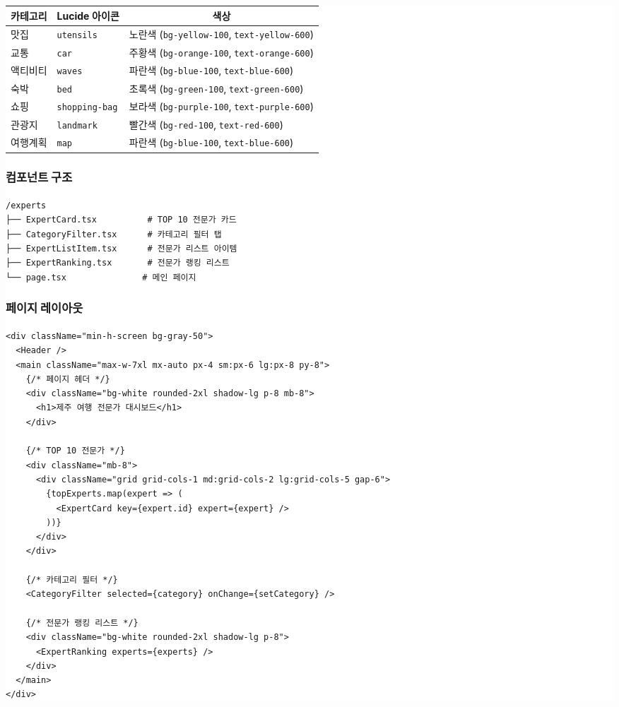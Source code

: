| 카테고리 | Lucide 아이콘  | 색상                                        |
| -------- | -------------- | ------------------------------------------- |
| 맛집     | `utensils`     | 노란색 (`bg-yellow-100`, `text-yellow-600`) |
| 교통     | `car`          | 주황색 (`bg-orange-100`, `text-orange-600`) |
| 액티비티 | `waves`        | 파란색 (`bg-blue-100`, `text-blue-600`)     |
| 숙박     | `bed`          | 초록색 (`bg-green-100`, `text-green-600`)   |
| 쇼핑     | `shopping-bag` | 보라색 (`bg-purple-100`, `text-purple-600`) |
| 관광지   | `landmark`     | 빨간색 (`bg-red-100`, `text-red-600`)       |
| 여행계획 | `map`          | 파란색 (`bg-blue-100`, `text-blue-600`)     |

### 컴포넌트 구조

```
/experts
├── ExpertCard.tsx          # TOP 10 전문가 카드
├── CategoryFilter.tsx      # 카테고리 필터 탭
├── ExpertListItem.tsx      # 전문가 리스트 아이템
├── ExpertRanking.tsx       # 전문가 랭킹 리스트
└── page.tsx               # 메인 페이지
```

### 페이지 레이아웃

```tsx
<div className="min-h-screen bg-gray-50">
  <Header />
  <main className="max-w-7xl mx-auto px-4 sm:px-6 lg:px-8 py-8">
    {/* 페이지 헤더 */}
    <div className="bg-white rounded-2xl shadow-lg p-8 mb-8">
      <h1>제주 여행 전문가 대시보드</h1>
    </div>

    {/* TOP 10 전문가 */}
    <div className="mb-8">
      <div className="grid grid-cols-1 md:grid-cols-2 lg:grid-cols-5 gap-6">
        {topExperts.map(expert => (
          <ExpertCard key={expert.id} expert={expert} />
        ))}
      </div>
    </div>

    {/* 카테고리 필터 */}
    <CategoryFilter selected={category} onChange={setCategory} />

    {/* 전문가 랭킹 리스트 */}
    <div className="bg-white rounded-2xl shadow-lg p-8">
      <ExpertRanking experts={experts} />
    </div>
  </main>
</div>
```
